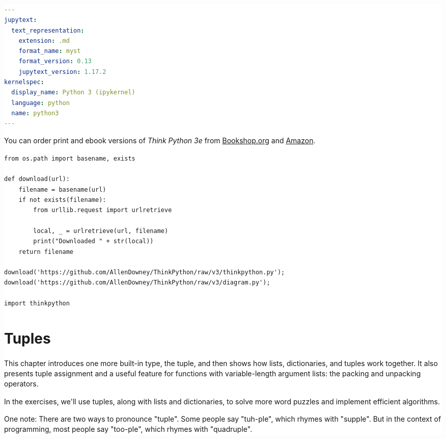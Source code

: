 ```yaml
---
jupytext:
  text_representation:
    extension: .md
    format_name: myst
    format_version: 0.13
    jupytext_version: 1.17.2
kernelspec:
  display_name: Python 3 (ipykernel)
  language: python
  name: python3
---
```


You can order print and ebook versions of *Think Python 3e* from
[Bookshop.org](https://bookshop.org/a/98697/9781098155438) and
[Amazon](https://www.amazon.com/_/dp/1098155432?smid=ATVPDKIKX0DER&_encoding=UTF8&tag=oreilly20-20&_encoding=UTF8&tag=greenteapre01-20&linkCode=ur2&linkId=e2a529f94920295d27ec8a06e757dc7c&camp=1789&creative=9325).

```{code-cell} ipython3
from os.path import basename, exists

def download(url):
    filename = basename(url)
    if not exists(filename):
        from urllib.request import urlretrieve

        local, _ = urlretrieve(url, filename)
        print("Downloaded " + str(local))
    return filename

download('https://github.com/AllenDowney/ThinkPython/raw/v3/thinkpython.py');
download('https://github.com/AllenDowney/ThinkPython/raw/v3/diagram.py');

import thinkpython
```

# Tuples

This chapter introduces one more built-in type, the tuple, and then shows how lists, dictionaries, and tuples work together.
It also presents tuple assignment and a useful feature for functions with variable-length argument lists: the packing and unpacking operators.

In the exercises, we'll use tuples, along with lists and dictionaries, to solve more word puzzles and implement efficient algorithms.

One note: There are two ways to pronounce "tuple".
Some people say "tuh-ple", which rhymes with "supple".
But in the context of programming, most people say "too-ple", which rhymes with "quadruple".
